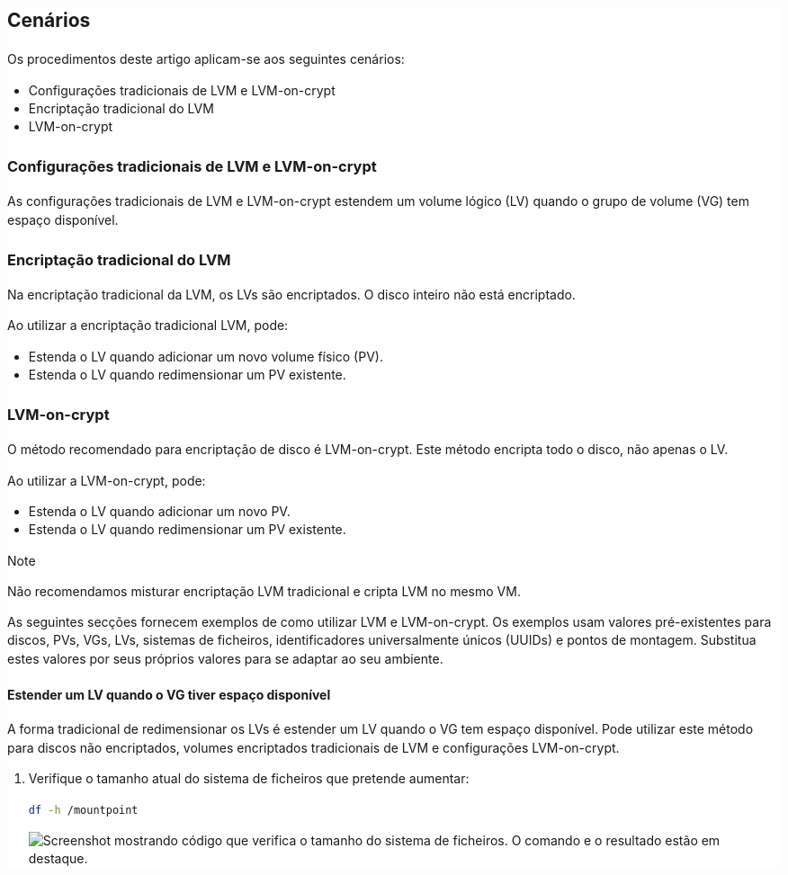 ## <a name="scenarios"></a>Cenários

Os procedimentos deste artigo aplicam-se aos seguintes cenários:

- Configurações tradicionais de LVM e LVM-on-crypt
- Encriptação tradicional do LVM 
- LVM-on-crypt 

### <a name="traditional-lvm-and-lvm-on-crypt-configurations"></a>Configurações tradicionais de LVM e LVM-on-crypt

As configurações tradicionais de LVM e LVM-on-crypt estendem um volume lógico (LV) quando o grupo de volume (VG) tem espaço disponível.

### <a name="traditional-lvm-encryption"></a>Encriptação tradicional do LVM 

Na encriptação tradicional da LVM, os LVs são encriptados. O disco inteiro não está encriptado.

Ao utilizar a encriptação tradicional LVM, pode:

- Estenda o LV quando adicionar um novo volume físico (PV).
- Estenda o LV quando redimensionar um PV existente.

### <a name="lvm-on-crypt"></a>LVM-on-crypt 

O método recomendado para encriptação de disco é LVM-on-crypt. Este método encripta todo o disco, não apenas o LV.

Ao utilizar a LVM-on-crypt, pode: 

- Estenda o LV quando adicionar um novo PV.
- Estenda o LV quando redimensionar um PV existente.

> [!NOTE]
> Não recomendamos misturar encriptação LVM tradicional e cripta LVM no mesmo VM.

As seguintes secções fornecem exemplos de como utilizar LVM e LVM-on-crypt. Os exemplos usam valores pré-existentes para discos, PVs, VGs, LVs, sistemas de ficheiros, identificadores universalmente únicos (UUIDs) e pontos de montagem. Substitua estes valores por seus próprios valores para se adaptar ao seu ambiente.

#### <a name="extend-an-lv-when-the-vg-has-available-space"></a>Estender um LV quando o VG tiver espaço disponível

A forma tradicional de redimensionar os LVs é estender um LV quando o VG tem espaço disponível. Pode utilizar este método para discos não encriptados, volumes encriptados tradicionais de LVM e configurações LVM-on-crypt.

1. Verifique o tamanho atual do sistema de ficheiros que pretende aumentar:

    ``` bash
    df -h /mountpoint
    ```

    ![Screenshot mostrando código que verifica o tamanho do sistema de ficheiros. O comando e o resultado estão em destaque.](./media/disk-encryption/resize-lvm/001-resize-lvm-scenarioa-check-fs.png)
